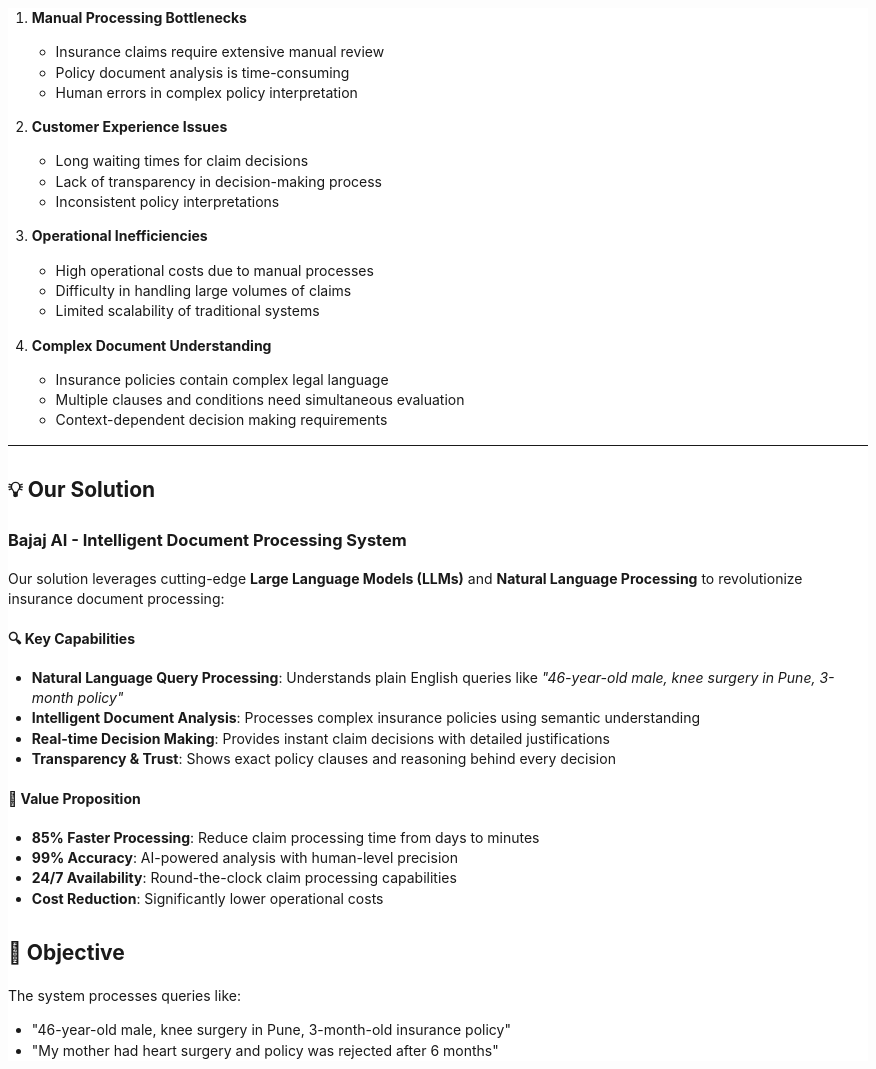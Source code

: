 1. **Manual Processing Bottlenecks**

   - Insurance claims require extensive manual review
   - Policy document analysis is time-consuming
   - Human errors in complex policy interpretation

2. **Customer Experience Issues**

   - Long waiting times for claim decisions
   - Lack of transparency in decision-making process
   - Inconsistent policy interpretations

3. **Operational Inefficiencies**

   - High operational costs due to manual processes
   - Difficulty in handling large volumes of claims
   - Limited scalability of traditional systems

4. **Complex Document Understanding**
   - Insurance policies contain complex legal language
   - Multiple clauses and conditions need simultaneous evaluation
   - Context-dependent decision making requirements

---

## 💡 Our Solution

### Bajaj AI - Intelligent Document Processing System

Our solution leverages cutting-edge **Large Language Models (LLMs)** and **Natural Language Processing** to revolutionize insurance document processing:

#### 🔍 **Key Capabilities**

- **Natural Language Query Processing**: Understands plain English queries like _"46-year-old male, knee surgery in Pune, 3-month policy"_
- **Intelligent Document Analysis**: Processes complex insurance policies using semantic understanding
- **Real-time Decision Making**: Provides instant claim decisions with detailed justifications
- **Transparency & Trust**: Shows exact policy clauses and reasoning behind every decision

#### 🎯 **Value Proposition**

- **85% Faster Processing**: Reduce claim processing time from days to minutes
- **99% Accuracy**: AI-powered analysis with human-level precision
- **24/7 Availability**: Round-the-clock claim processing capabilities
- **Cost Reduction**: Significantly lower operational costs

## 🎯 Objective

The system processes queries like:

- "46-year-old male, knee surgery in Pune, 3-month-old insurance policy"
- "My mother had heart surgery and policy was rejected after 6 months"
